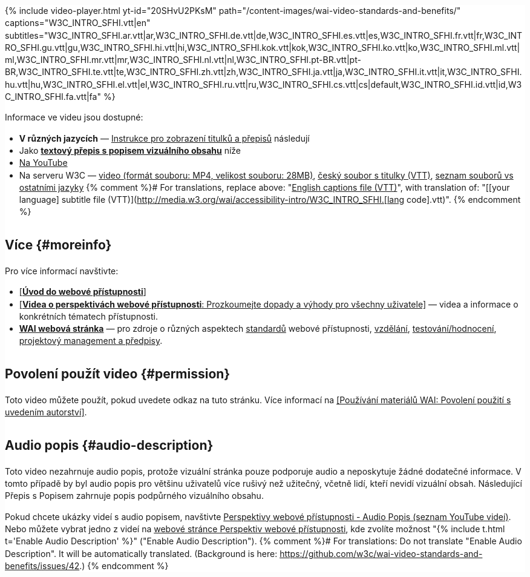 {% include video-player.html 
           yt-id="20SHvU2PKsM" 
           path="/content-images/wai-video-standards-and-benefits/"
           captions="W3C_INTRO_SFHI.vtt|en"
           subtitles="W3C_INTRO_SFHI.ar.vtt|ar,W3C_INTRO_SFHI.de.vtt|de,W3C_INTRO_SFHI.es.vtt|es,W3C_INTRO_SFHI.fr.vtt|fr,W3C_INTRO_SFHI.gu.vtt|gu,W3C_INTRO_SFHI.hi.vtt|hi,W3C_INTRO_SFHI.kok.vtt|kok,W3C_INTRO_SFHI.ko.vtt|ko,W3C_INTRO_SFHI.ml.vtt|ml,W3C_INTRO_SFHI.mr.vtt|mr,W3C_INTRO_SFHI.nl.vtt|nl,W3C_INTRO_SFHI.pt-BR.vtt|pt-BR,W3C_INTRO_SFHI.te.vtt|te,W3C_INTRO_SFHI.zh.vtt|zh,W3C_INTRO_SFHI.ja.vtt|ja,W3C_INTRO_SFHI.it.vtt|it,W3C_INTRO_SFHI.hu.vtt|hu,W3C_INTRO_SFHI.el.vtt|el,W3C_INTRO_SFHI.ru.vtt|ru,W3C_INTRO_SFHI.cs.vtt|cs|default,W3C_INTRO_SFHI.id.vtt|id,W3C_INTRO_SFHI.fa.vtt|fa"
       	%}
 
Informace ve videu jsou dostupné:
* **V různých jazycích** — [Instrukce pro zobrazení titulků a přepisů](#translations) následují
* Jako **[textový přepis s popisem vizuálního obsahu](#transcript)** níže
* [Na YouTube](https://www.youtube.com/watch?v=20SHvU2PKsM)
* Na serveru W3C — [video (formát souboru: MP4, velikost souboru: 28MB)](http://media.w3.org/wai/accessibility-intro/intro.mp4), [český soubor s titulky (VTT)](http://media.w3.org/wai/accessibility-intro/W3C_INTRO_SFHI.cs.vtt), [seznam souborů vs ostatními jazyky](http://media.w3.org/wai/accessibility-intro/)
{% comment %}# For translations, replace above:
"[English captions file (VTT)](http://media.w3.org/wai/accessibility-intro/W3C_INTRO_SFHI.en.vtt)", with translation of:
"[[your language] subtitle file (VTT)](http://media.w3.org/wai/accessibility-intro/W3C_INTRO_SFHI.[lang code].vtt)".
{% endcomment %}
 
## Více {#moreinfo}
 
Pro více informací navštivte:
 
* [[**Úvod do webové přístupnosti**]](/intro/accessibility/)
* [[**Videa o perspektivách webové přístupnosti**: Prozkoumejte dopady a výhody pro všechny uživatele]](/perspective-videos/) — videa a informace o konkrétních tématech přístupnosti.
* [**WAI webová stránka**](https://www.w3.org/WAI/) — pro zdroje o různých aspektech [standardů](/standards-guidelines/) webové přístupnosti, [vzdělání](/teach-advocate/), [testování/hodnocení](/test-evaluate/), [projektový management a předpisy](/planning/).
 
## Povolení použít video {#permission}
 
Toto video můžete použít, pokud uvedete odkaz na tuto stránku. Více informací na [[Používání materiálů WAI: Povolení použití s uvedením autorství]](/about/using-wai-material/).
 
## Audio popis {#audio-description}

Toto video nezahrnuje audio popis, protože vizuální stránka pouze podporuje audio a neposkytuje žádné dodatečné informace. V tomto případě by byl audio popis pro většinu uživatelů více rušivý než užitečný, včetně lidí, kteří nevidí vizuální obsah. Následující Přepis s Popisem zahrnuje popis podpůrného vizuálního obsahu.
 
Pokud chcete ukázky videí s audio popisem, navštivte [Perspektivy webové přístupnosti - Audio Popis (seznam YouTube videí)](https://www.youtube.com/watch?v=21yWr7evHTs&list=PLhDEeYUfW02Qo4r2KlzagxZxhYcZADee-). Nebo můžete vybrat jedno z videí na [webové stránce Perspektiv webové přístupnosti](/perspective-videos/), kde zvolíte možnost "{% include t.html t='Enable Audio Description' %}" ("<span lang='en'>Enable Audio Description</span>").
{% comment %}# For translations: Do not translate "Enable Audio Description". It will be automatically translated. (Background is here: https://github.com/w3c/wai-video-standards-and-benefits/issues/42.)
{% endcomment %}
 